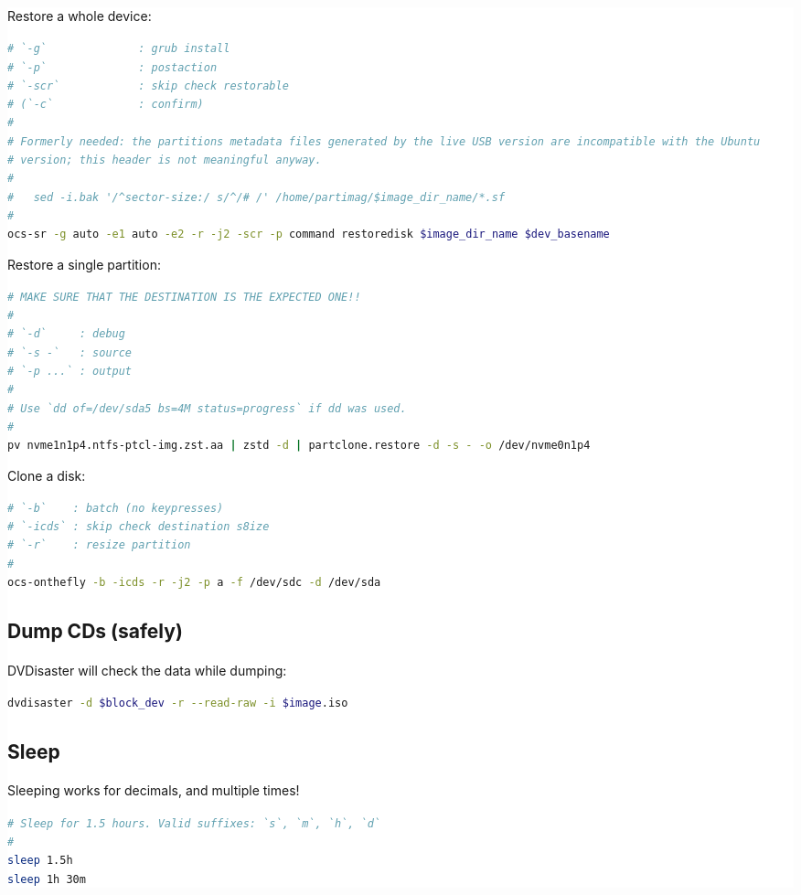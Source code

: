 Restore a whole device:

```sh
# `-g`              : grub install
# `-p`              : postaction
# `-scr`            : skip check restorable
# (`-c`             : confirm)
#
# Formerly needed: the partitions metadata files generated by the live USB version are incompatible with the Ubuntu
# version; this header is not meaningful anyway.
#
#   sed -i.bak '/^sector-size:/ s/^/# /' /home/partimag/$image_dir_name/*.sf
#
ocs-sr -g auto -e1 auto -e2 -r -j2 -scr -p command restoredisk $image_dir_name $dev_basename
```

Restore a single partition:

```sh
# MAKE SURE THAT THE DESTINATION IS THE EXPECTED ONE!!
#
# `-d`     : debug
# `-s -`   : source
# `-p ...` : output
#
# Use `dd of=/dev/sda5 bs=4M status=progress` if dd was used.
#
pv nvme1n1p4.ntfs-ptcl-img.zst.aa | zstd -d | partclone.restore -d -s - -o /dev/nvme0n1p4
```

Clone a disk:

```sh
# `-b`    : batch (no keypresses)
# `-icds` : skip check destination s8ize
# `-r`    : resize partition
#
ocs-onthefly -b -icds -r -j2 -p a -f /dev/sdc -d /dev/sda
```

## Dump CDs (safely)

DVDisaster will check the data while dumping:

```sh
dvdisaster -d $block_dev -r --read-raw -i $image.iso
```

## Sleep

Sleeping works for decimals, and multiple times!

```sh
# Sleep for 1.5 hours. Valid suffixes: `s`, `m`, `h`, `d`
#
sleep 1.5h
sleep 1h 30m
```
